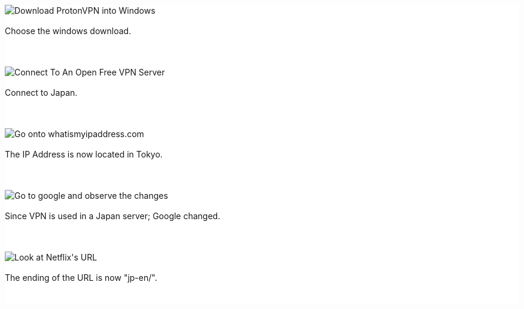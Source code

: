 <p>
<img src="https://i.imgur.com/LNeqMT0.jpg" height="80%" width="80%" alt="Download ProtonVPN into Windows"/>
</p>
<p>
Choose the windows download.
</p>
<br />

<p>
<img src="https://i.imgur.com/P8plfWA.jpg" height="80%" width="80%" alt="Connect To An Open Free VPN Server"/>
</p>
<p>
Connect to Japan.
</p>
<br />

<p>
<img src="https://i.imgur.com/lFkECUi.jpg" height="80%" width="80%" alt="Go onto whatismyipaddress.com"/>
</p>
<p>
The IP Address is now located in Tokyo.
</p>
<br />

<p>
<img src="https://i.imgur.com/tPGCmMt.jpg" height="80%" width="80%" alt="Go to google and observe the changes"/>
</p>
<p>
Since VPN is used in a Japan server; Google changed.
</p>
<br />

<p>
<img src="https://i.imgur.com/QGIXapN.jpg" height="80%" width="80%" alt="Look at Netflix's URL"/>
</p>
<p>
The ending of the URL is now "jp-en/".
</p>
<br />
